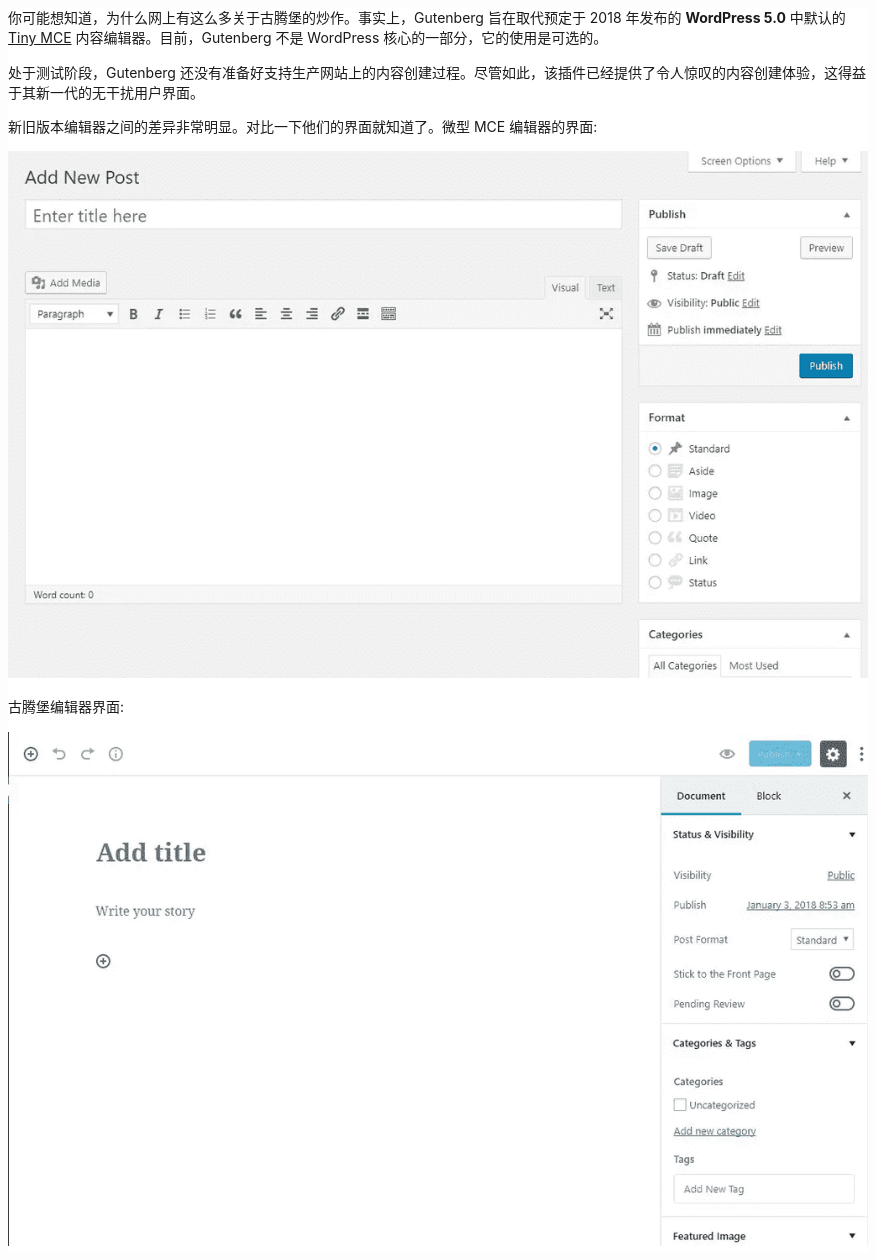 你可能想知道，为什么网上有这么多关于古腾堡的炒作。事实上，Gutenberg 旨在取代预定于 2018 年发布的 **WordPress 5.0** 中默认的 [Tiny MCE](https://codex.wordpress.org/TinyMCE) 内容编辑器。目前，Gutenberg 不是 WordPress 核心的一部分，它的使用是可选的。

处于测试阶段，Gutenberg 还没有准备好支持生产网站上的内容创建过程。尽管如此，该插件已经提供了令人惊叹的内容创建体验，这得益于其新一代的无干扰用户界面。

新旧版本编辑器之间的差异非常明显。对比一下他们的界面就知道了。微型 MCE 编辑器的界面:

![](img/16e1c21d917301c0e7ec1bf4c17880b2.png)

古腾堡编辑器界面:

![](img/4185c8393c843d73d917fa291ad6872a.png)
